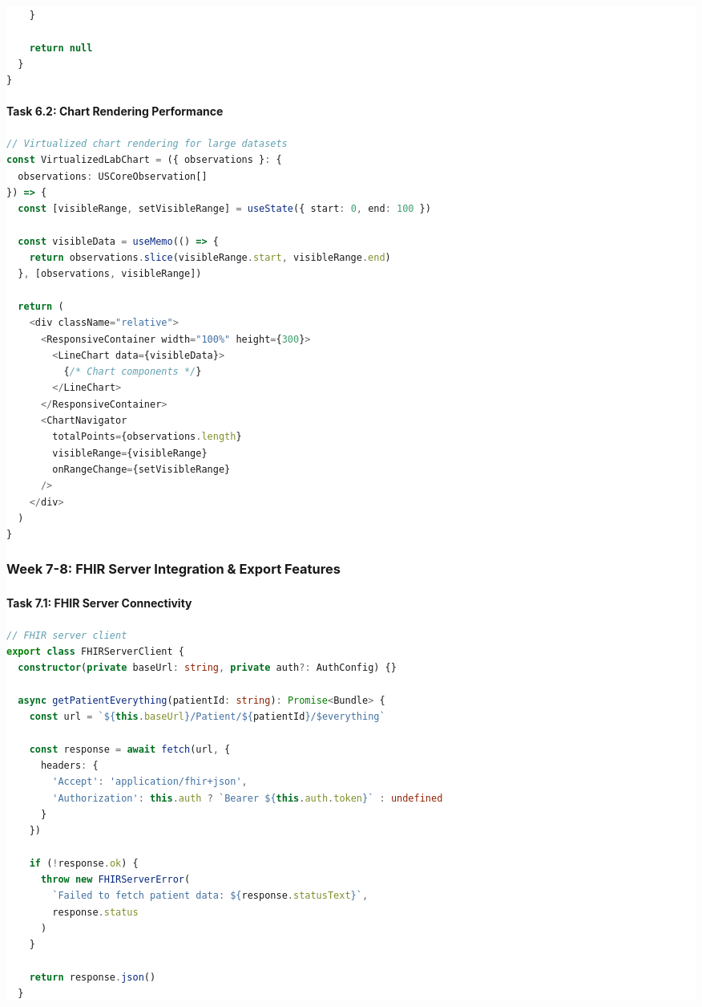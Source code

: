 ```typescript
    }

    return null
  }
}
```

#### Task 6.2: Chart Rendering Performance
```typescript
// Virtualized chart rendering for large datasets
const VirtualizedLabChart = ({ observations }: {
  observations: USCoreObservation[]
}) => {
  const [visibleRange, setVisibleRange] = useState({ start: 0, end: 100 })

  const visibleData = useMemo(() => {
    return observations.slice(visibleRange.start, visibleRange.end)
  }, [observations, visibleRange])

  return (
    <div className="relative">
      <ResponsiveContainer width="100%" height={300}>
        <LineChart data={visibleData}>
          {/* Chart components */}
        </LineChart>
      </ResponsiveContainer>
      <ChartNavigator
        totalPoints={observations.length}
        visibleRange={visibleRange}
        onRangeChange={setVisibleRange}
      />
    </div>
  )
}
```

### Week 7-8: FHIR Server Integration & Export Features

#### Task 7.1: FHIR Server Connectivity
```typescript
// FHIR server client
export class FHIRServerClient {
  constructor(private baseUrl: string, private auth?: AuthConfig) {}

  async getPatientEverything(patientId: string): Promise<Bundle> {
    const url = `${this.baseUrl}/Patient/${patientId}/$everything`

    const response = await fetch(url, {
      headers: {
        'Accept': 'application/fhir+json',
        'Authorization': this.auth ? `Bearer ${this.auth.token}` : undefined
      }
    })

    if (!response.ok) {
      throw new FHIRServerError(
        `Failed to fetch patient data: ${response.statusText}`,
        response.status
      )
    }

    return response.json()
  }
```